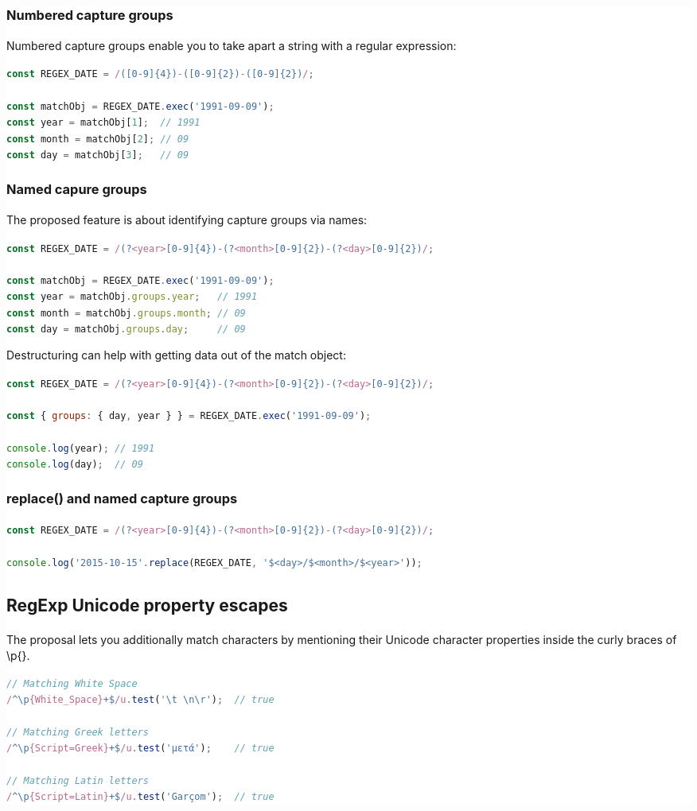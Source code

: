 ### Numbered capture groups

Numbered capture groups enable you to take apart a string with a regular expression:

```js
const REGEX_DATE = /([0-9]{4})-([0-9]{2})-([0-9]{2})/;

const matchObj = REGEX_DATE.exec('1991-09-09');
const year = matchObj[1];  // 1991
const month = matchObj[2]; // 09
const day = matchObj[3];   // 09
```
### Named capure groups

The proposed feature is about identifying capture groups via names:

```js
const REGEX_DATE = /(?<year>[0-9]{4})-(?<month>[0-9]{2})-(?<day>[0-9]{2})/;

const matchObj = REGEX_DATE.exec('1991-09-09');
const year = matchObj.groups.year;   // 1991
const month = matchObj.groups.month; // 09
const day = matchObj.groups.day;     // 09
```

Destructuring can help with getting data out of the match object:

```js
const REGEX_DATE = /(?<year>[0-9]{4})-(?<month>[0-9]{2})-(?<day>[0-9]{2})/;

const { groups: { day, year } } = REGEX_DATE.exec('1991-09-09');

console.log(year); // 1991
console.log(day);  // 09
```

### replace() and named capture groups 

```js
const REGEX_DATE = /(?<year>[0-9]{4})-(?<month>[0-9]{2})-(?<day>[0-9]{2})/;

console.log('2015-10-15'.replace(REGEX_DATE, '$<day>/$<month>/$<year>'));
```

## RegExp Unicode property escapes

The proposal lets you additionally match characters by mentioning their Unicode character properties inside the curly braces of \p{}.

```js
// Matching White Space
/^\p{White_Space}+$/u.test('\t \n\r');  // true

// Matching Greek letters
/^\p{Script=Greek}+$/u.test('μετά');    // true

// Matching Latin letters
/^\p{Script=Latin}+$/u.test('Garçom');  // true
```
